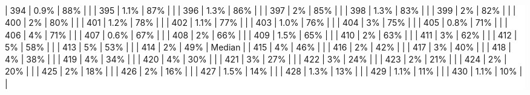 | 394 | 0.9% | 88% |  |
| 395 | 1.1% | 87% |  |
| 396 | 1.3% | 86% |  |
| 397 | 2% | 85% |  |
| 398 | 1.3% | 83% |  |
| 399 | 2% | 82% |  |
| 400 | 2% | 80% |  |
| 401 | 1.2% | 78% |  |
| 402 | 1.1% | 77% |  |
| 403 | 1.0% | 76% |  |
| 404 | 3% | 75% |  |
| 405 | 0.8% | 71% |  |
| 406 | 4% | 71% |  |
| 407 | 0.6% | 67% |  |
| 408 | 2% | 66% |  |
| 409 | 1.5% | 65% |  |
| 410 | 2% | 63% |  |
| 411 | 3% | 62% |  |
| 412 | 5% | 58% |  |
| 413 | 5% | 53% |  |
| 414 | 2% | 49% | Median |
| 415 | 4% | 46% |  |
| 416 | 2% | 42% |  |
| 417 | 3% | 40% |  |
| 418 | 4% | 38% |  |
| 419 | 4% | 34% |  |
| 420 | 4% | 30% |  |
| 421 | 3% | 27% |  |
| 422 | 3% | 24% |  |
| 423 | 2% | 21% |  |
| 424 | 2% | 20% |  |
| 425 | 2% | 18% |  |
| 426 | 2% | 16% |  |
| 427 | 1.5% | 14% |  |
| 428 | 1.3% | 13% |  |
| 429 | 1.1% | 11% |  |
| 430 | 1.1% | 10% |  |